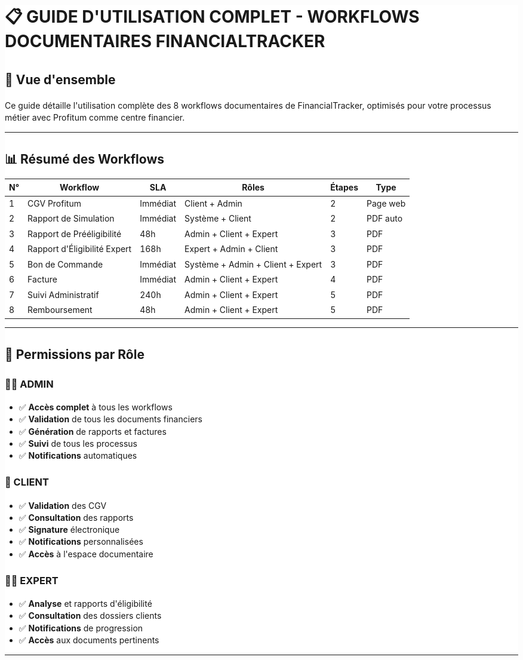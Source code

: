 # 📋 GUIDE D'UTILISATION COMPLET - WORKFLOWS DOCUMENTAIRES FINANCIALTRACKER

## 🎯 **Vue d'ensemble**

Ce guide détaille l'utilisation complète des 8 workflows documentaires de FinancialTracker, optimisés pour votre processus métier avec Profitum comme centre financier.

---

## 📊 **Résumé des Workflows**

| **N°** | **Workflow** | **SLA** | **Rôles** | **Étapes** | **Type** |
|--------|--------------|---------|-----------|------------|----------|
| 1 | CGV Profitum | Immédiat | Client + Admin | 2 | Page web |
| 2 | Rapport de Simulation | Immédiat | Système + Client | 2 | PDF auto |
| 3 | Rapport de Prééligibilité | 48h | Admin + Client + Expert | 3 | PDF |
| 4 | Rapport d'Éligibilité Expert | 168h | Expert + Admin + Client | 3 | PDF |
| 5 | Bon de Commande | Immédiat | Système + Admin + Client + Expert | 3 | PDF |
| 6 | Facture | Immédiat | Admin + Client + Expert | 4 | PDF |
| 7 | Suivi Administratif | 240h | Admin + Client + Expert | 5 | PDF |
| 8 | Remboursement | 48h | Admin + Client + Expert | 5 | PDF |

---

## 🔐 **Permissions par Rôle**

### **👨‍💼 ADMIN**
- ✅ **Accès complet** à tous les workflows
- ✅ **Validation** de tous les documents financiers
- ✅ **Génération** de rapports et factures
- ✅ **Suivi** de tous les processus
- ✅ **Notifications** automatiques

### **👤 CLIENT**
- ✅ **Validation** des CGV
- ✅ **Consultation** des rapports
- ✅ **Signature** électronique
- ✅ **Notifications** personnalisées
- ✅ **Accès** à l'espace documentaire

### **👨‍💼 EXPERT**
- ✅ **Analyse** et rapports d'éligibilité
- ✅ **Consultation** des dossiers clients
- ✅ **Notifications** de progression
- ✅ **Accès** aux documents pertinents

---
